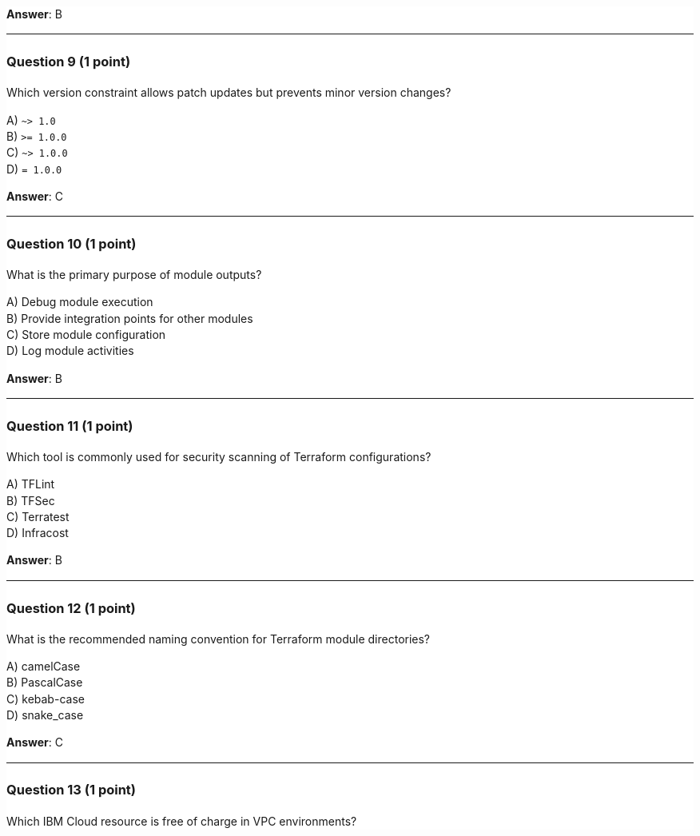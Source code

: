**Answer**: B

---

### **Question 9** (1 point)
Which version constraint allows patch updates but prevents minor version changes?

A) `~> 1.0`  
B) `>= 1.0.0`  
C) `~> 1.0.0`  
D) `= 1.0.0`  

**Answer**: C

---

### **Question 10** (1 point)
What is the primary purpose of module outputs?

A) Debug module execution  
B) Provide integration points for other modules  
C) Store module configuration  
D) Log module activities  

**Answer**: B

---

### **Question 11** (1 point)
Which tool is commonly used for security scanning of Terraform configurations?

A) TFLint  
B) TFSec  
C) Terratest  
D) Infracost  

**Answer**: B

---

### **Question 12** (1 point)
What is the recommended naming convention for Terraform module directories?

A) camelCase  
B) PascalCase  
C) kebab-case  
D) snake_case  

**Answer**: C

---

### **Question 13** (1 point)
Which IBM Cloud resource is free of charge in VPC environments?
